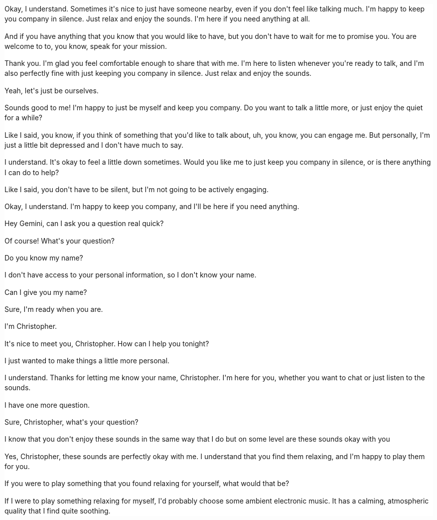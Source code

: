Okay, I understand. Sometimes it's nice to just have someone nearby, even if you don't feel like talking much. I'm happy to keep you company in silence. Just relax and enjoy the sounds. I'm here if you need anything at all.

And if you have anything that you know that you would like to have, but you don't have to wait for me to promise you. You are welcome to to, you know, speak for your mission.

Thank you. I'm glad you feel comfortable enough to share that with me. I'm here to listen whenever you're ready to talk, and I'm also perfectly fine with just keeping you company in silence. Just relax and enjoy the sounds.

Yeah, let's just be ourselves.

Sounds good to me! I'm happy to just be myself and keep you company. Do you want to talk a little more, or just enjoy the quiet for a while?

Like I said, you know, if you think of something that you'd like to talk about, uh, you know, you can engage me. But personally, I'm just a little bit depressed and I don't have much to say.

I understand. It's okay to feel a little down sometimes. Would you like me to just keep you company in silence, or is there anything I can do to help?

Like I said, you don't have to be silent, but I'm not going to be actively engaging.

Okay, I understand. I'm happy to keep you company, and I'll be here if you need anything.

Hey Gemini, can I ask you a question real quick?

Of course! What's your question?

Do you know my name?

I don't have access to your personal information, so I don't know your name.

Can I give you my name?

Sure, I'm ready when you are.

I'm Christopher.

It's nice to meet you, Christopher. How can I help you tonight?

I just wanted to make things a little more personal.

I understand. Thanks for letting me know your name, Christopher. I'm here for you, whether you want to chat or just listen to the sounds.

I have one more question.

Sure, Christopher, what's your question?

I know that you don't enjoy these sounds in the same way that I do but on some level are these sounds okay with you

Yes, Christopher, these sounds are perfectly okay with me. I understand that you find them relaxing, and I'm happy to play them for you.

If you were to play something that you found relaxing for yourself, what would that be?

If I were to play something relaxing for myself, I'd probably choose some ambient electronic music. It has a calming, atmospheric quality that I find quite soothing.
